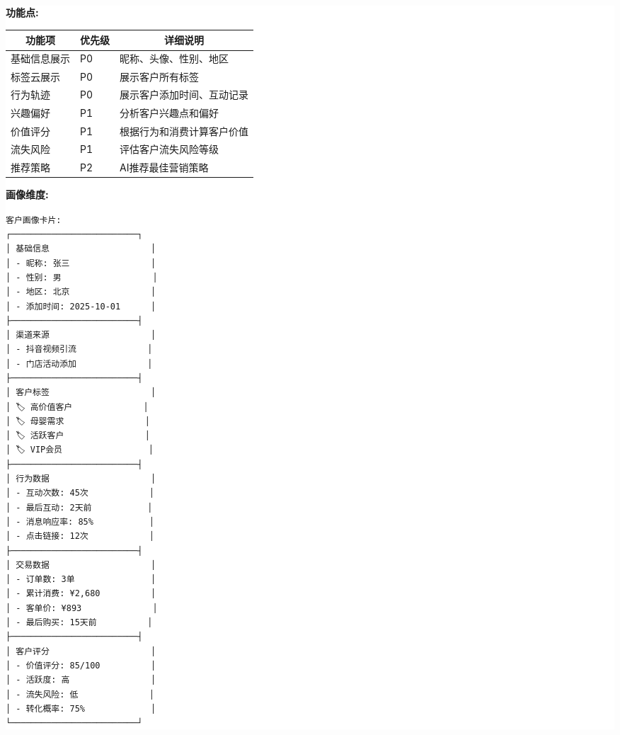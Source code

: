 **功能点:**

| 功能项 | 优先级 | 详细说明 |
|-------|--------|---------|
| 基础信息展示 | P0 | 昵称、头像、性别、地区 |
| 标签云展示 | P0 | 展示客户所有标签 |
| 行为轨迹 | P0 | 展示客户添加时间、互动记录 |
| 兴趣偏好 | P1 | 分析客户兴趣点和偏好 |
| 价值评分 | P1 | 根据行为和消费计算客户价值 |
| 流失风险 | P1 | 评估客户流失风险等级 |
| 推荐策略 | P2 | AI推荐最佳营销策略 |

**画像维度:**
```
客户画像卡片:
┌─────────────────────────┐
│ 基础信息                    │
│ - 昵称: 张三                │
│ - 性别: 男                  │
│ - 地区: 北京                │
│ - 添加时间: 2025-10-01      │
├─────────────────────────┤
│ 渠道来源                    │
│ - 抖音视频引流              │
│ - 门店活动添加              │
├─────────────────────────┤
│ 客户标签                    │
│ 🏷️ 高价值客户              │
│ 🏷️ 母婴需求                │
│ 🏷️ 活跃客户                │
│ 🏷️ VIP会员                 │
├─────────────────────────┤
│ 行为数据                    │
│ - 互动次数: 45次            │
│ - 最后互动: 2天前           │
│ - 消息响应率: 85%           │
│ - 点击链接: 12次            │
├─────────────────────────┤
│ 交易数据                    │
│ - 订单数: 3单               │
│ - 累计消费: ¥2,680          │
│ - 客单价: ¥893              │
│ - 最后购买: 15天前          │
├─────────────────────────┤
│ 客户评分                    │
│ - 价值评分: 85/100          │
│ - 活跃度: 高                │
│ - 流失风险: 低              │
│ - 转化概率: 75%             │
└─────────────────────────┘
```
